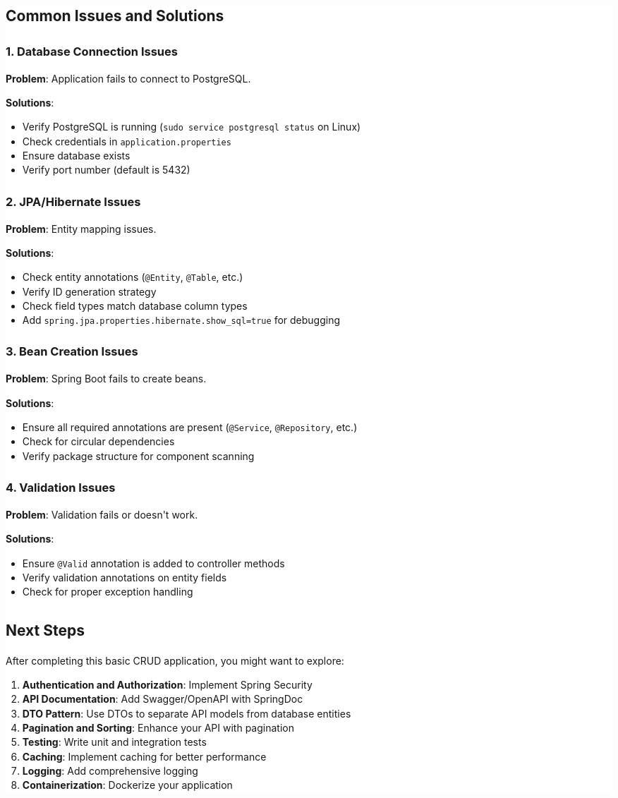 ## Common Issues and Solutions

### 1. Database Connection Issues

**Problem**: Application fails to connect to PostgreSQL.

**Solutions**:
- Verify PostgreSQL is running (`sudo service postgresql status` on Linux)
- Check credentials in `application.properties`
- Ensure database exists
- Verify port number (default is 5432)

### 2. JPA/Hibernate Issues

**Problem**: Entity mapping issues.

**Solutions**:
- Check entity annotations (`@Entity`, `@Table`, etc.)
- Verify ID generation strategy
- Check field types match database column types
- Add `spring.jpa.properties.hibernate.show_sql=true` for debugging

### 3. Bean Creation Issues

**Problem**: Spring Boot fails to create beans.

**Solutions**:
- Ensure all required annotations are present (`@Service`, `@Repository`, etc.)
- Check for circular dependencies
- Verify package structure for component scanning

### 4. Validation Issues

**Problem**: Validation fails or doesn't work.

**Solutions**:
- Ensure `@Valid` annotation is added to controller methods
- Verify validation annotations on entity fields
- Check for proper exception handling

## Next Steps

After completing this basic CRUD application, you might want to explore:

1. **Authentication and Authorization**: Implement Spring Security
2. **API Documentation**: Add Swagger/OpenAPI with SpringDoc
3. **DTO Pattern**: Use DTOs to separate API models from database entities
4. **Pagination and Sorting**: Enhance your API with pagination
5. **Testing**: Write unit and integration tests
6. **Caching**: Implement caching for better performance
7. **Logging**: Add comprehensive logging
8. **Containerization**: Dockerize your application
